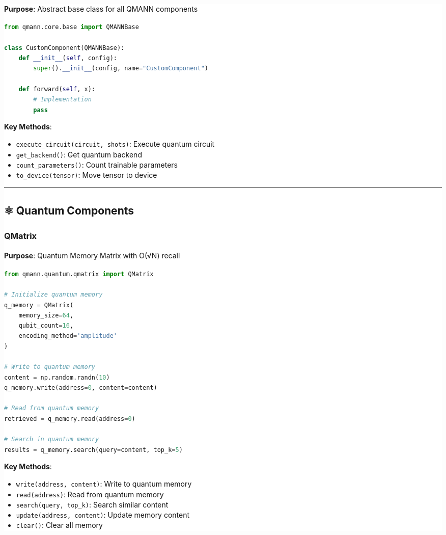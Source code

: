 **Purpose**: Abstract base class for all QMANN components

```python
from qmann.core.base import QMANNBase

class CustomComponent(QMANNBase):
    def __init__(self, config):
        super().__init__(config, name="CustomComponent")
    
    def forward(self, x):
        # Implementation
        pass
```

**Key Methods**:
- `execute_circuit(circuit, shots)`: Execute quantum circuit
- `get_backend()`: Get quantum backend
- `count_parameters()`: Count trainable parameters
- `to_device(tensor)`: Move tensor to device

---

## ⚛️ Quantum Components

### QMatrix

**Purpose**: Quantum Memory Matrix with O(√N) recall

```python
from qmann.quantum.qmatrix import QMatrix

# Initialize quantum memory
q_memory = QMatrix(
    memory_size=64,
    qubit_count=16,
    encoding_method='amplitude'
)

# Write to quantum memory
content = np.random.randn(10)
q_memory.write(address=0, content=content)

# Read from quantum memory
retrieved = q_memory.read(address=0)

# Search in quantum memory
results = q_memory.search(query=content, top_k=5)
```

**Key Methods**:
- `write(address, content)`: Write to quantum memory
- `read(address)`: Read from quantum memory
- `search(query, top_k)`: Search similar content
- `update(address, content)`: Update memory content
- `clear()`: Clear all memory
